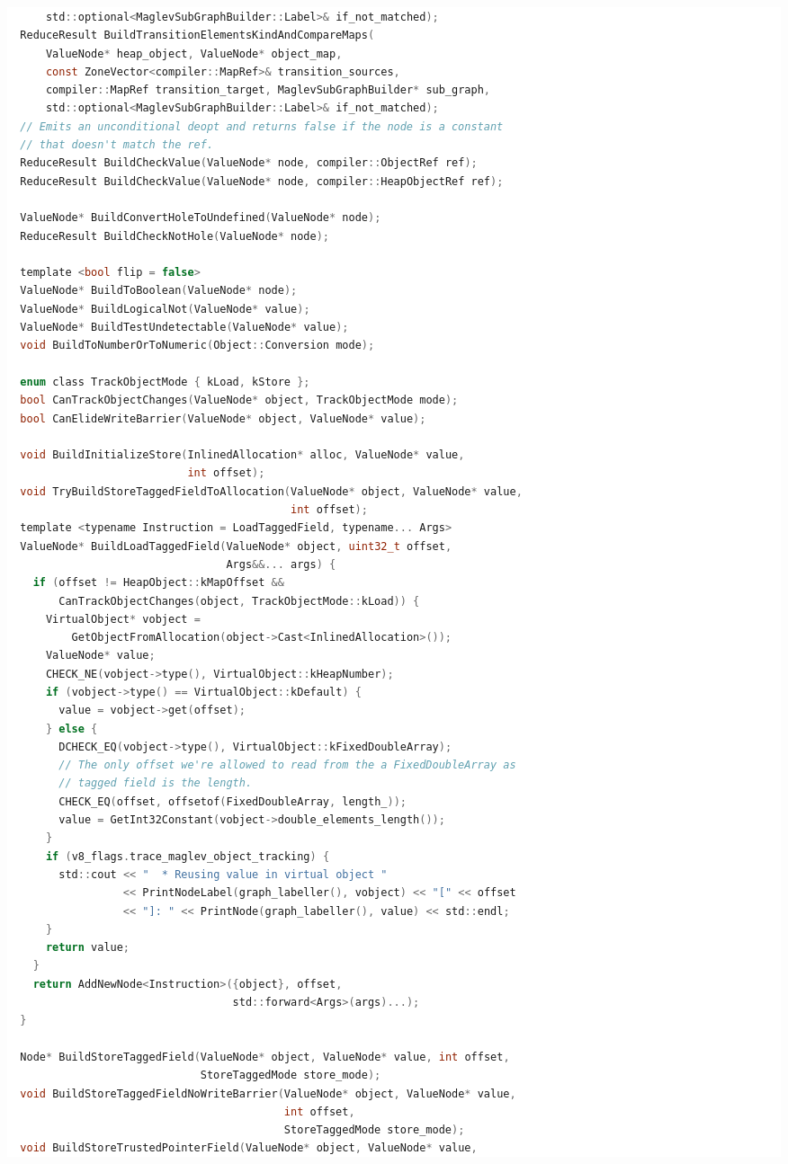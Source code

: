 ```c
      std::optional<MaglevSubGraphBuilder::Label>& if_not_matched);
  ReduceResult BuildTransitionElementsKindAndCompareMaps(
      ValueNode* heap_object, ValueNode* object_map,
      const ZoneVector<compiler::MapRef>& transition_sources,
      compiler::MapRef transition_target, MaglevSubGraphBuilder* sub_graph,
      std::optional<MaglevSubGraphBuilder::Label>& if_not_matched);
  // Emits an unconditional deopt and returns false if the node is a constant
  // that doesn't match the ref.
  ReduceResult BuildCheckValue(ValueNode* node, compiler::ObjectRef ref);
  ReduceResult BuildCheckValue(ValueNode* node, compiler::HeapObjectRef ref);

  ValueNode* BuildConvertHoleToUndefined(ValueNode* node);
  ReduceResult BuildCheckNotHole(ValueNode* node);

  template <bool flip = false>
  ValueNode* BuildToBoolean(ValueNode* node);
  ValueNode* BuildLogicalNot(ValueNode* value);
  ValueNode* BuildTestUndetectable(ValueNode* value);
  void BuildToNumberOrToNumeric(Object::Conversion mode);

  enum class TrackObjectMode { kLoad, kStore };
  bool CanTrackObjectChanges(ValueNode* object, TrackObjectMode mode);
  bool CanElideWriteBarrier(ValueNode* object, ValueNode* value);

  void BuildInitializeStore(InlinedAllocation* alloc, ValueNode* value,
                            int offset);
  void TryBuildStoreTaggedFieldToAllocation(ValueNode* object, ValueNode* value,
                                            int offset);
  template <typename Instruction = LoadTaggedField, typename... Args>
  ValueNode* BuildLoadTaggedField(ValueNode* object, uint32_t offset,
                                  Args&&... args) {
    if (offset != HeapObject::kMapOffset &&
        CanTrackObjectChanges(object, TrackObjectMode::kLoad)) {
      VirtualObject* vobject =
          GetObjectFromAllocation(object->Cast<InlinedAllocation>());
      ValueNode* value;
      CHECK_NE(vobject->type(), VirtualObject::kHeapNumber);
      if (vobject->type() == VirtualObject::kDefault) {
        value = vobject->get(offset);
      } else {
        DCHECK_EQ(vobject->type(), VirtualObject::kFixedDoubleArray);
        // The only offset we're allowed to read from the a FixedDoubleArray as
        // tagged field is the length.
        CHECK_EQ(offset, offsetof(FixedDoubleArray, length_));
        value = GetInt32Constant(vobject->double_elements_length());
      }
      if (v8_flags.trace_maglev_object_tracking) {
        std::cout << "  * Reusing value in virtual object "
                  << PrintNodeLabel(graph_labeller(), vobject) << "[" << offset
                  << "]: " << PrintNode(graph_labeller(), value) << std::endl;
      }
      return value;
    }
    return AddNewNode<Instruction>({object}, offset,
                                   std::forward<Args>(args)...);
  }

  Node* BuildStoreTaggedField(ValueNode* object, ValueNode* value, int offset,
                              StoreTaggedMode store_mode);
  void BuildStoreTaggedFieldNoWriteBarrier(ValueNode* object, ValueNode* value,
                                           int offset,
                                           StoreTaggedMode store_mode);
  void BuildStoreTrustedPointerField(ValueNode* object, ValueNode* value,
```